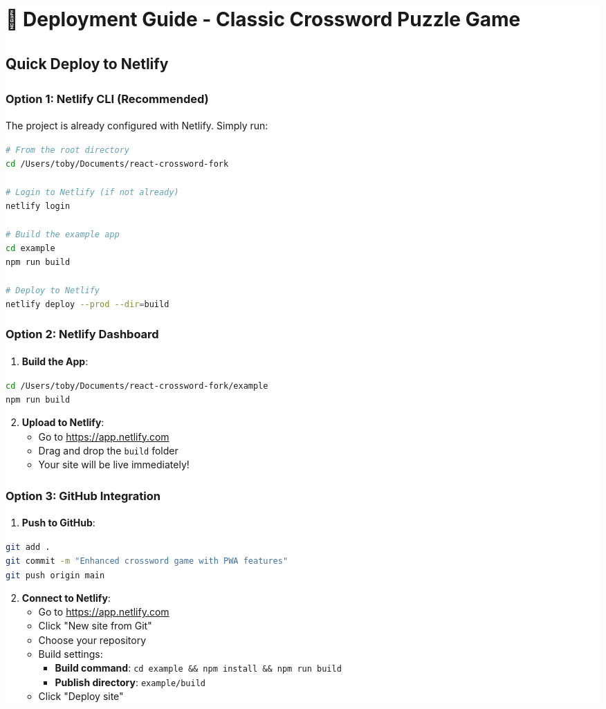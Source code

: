 # 🚀 Deployment Guide - Classic Crossword Puzzle Game

## Quick Deploy to Netlify

### Option 1: Netlify CLI (Recommended)

The project is already configured with Netlify. Simply run:

```bash
# From the root directory
cd /Users/toby/Documents/react-crossword-fork

# Login to Netlify (if not already)
netlify login

# Build the example app
cd example
npm run build

# Deploy to Netlify
netlify deploy --prod --dir=build
```

### Option 2: Netlify Dashboard

1. **Build the App**:

```bash
cd /Users/toby/Documents/react-crossword-fork/example
npm run build
```

2. **Upload to Netlify**:
   - Go to https://app.netlify.com
   - Drag and drop the `build` folder
   - Your site will be live immediately!

### Option 3: GitHub Integration

1. **Push to GitHub**:

```bash
git add .
git commit -m "Enhanced crossword game with PWA features"
git push origin main
```

2. **Connect to Netlify**:
   - Go to https://app.netlify.com
   - Click "New site from Git"
   - Choose your repository
   - Build settings:
     - **Build command**: `cd example && npm install && npm run build`
     - **Publish directory**: `example/build`
   - Click "Deploy site"
